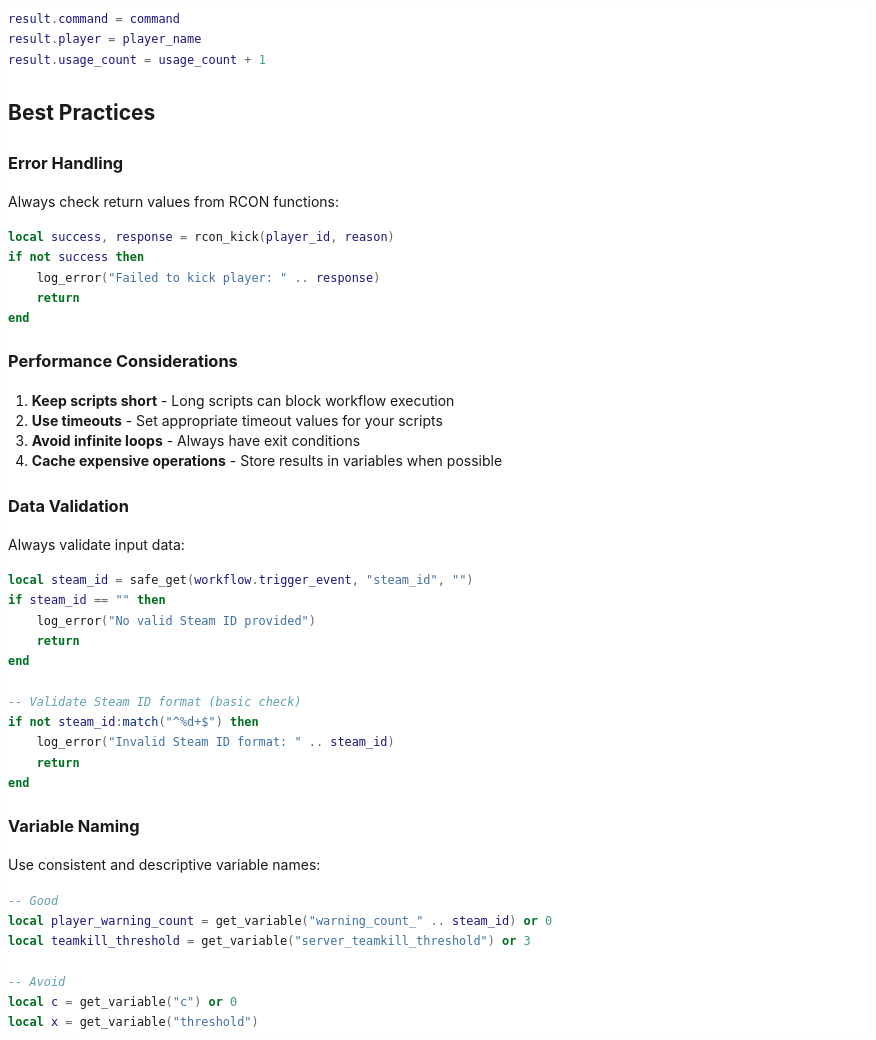 ```lua
result.command = command
result.player = player_name
result.usage_count = usage_count + 1
```

## Best Practices

### Error Handling

Always check return values from RCON functions:

```lua
local success, response = rcon_kick(player_id, reason)
if not success then
    log_error("Failed to kick player: " .. response)
    return
end
```

### Performance Considerations

1. **Keep scripts short** - Long scripts can block workflow execution
2. **Use timeouts** - Set appropriate timeout values for your scripts
3. **Avoid infinite loops** - Always have exit conditions
4. **Cache expensive operations** - Store results in variables when possible

### Data Validation

Always validate input data:

```lua
local steam_id = safe_get(workflow.trigger_event, "steam_id", "")
if steam_id == "" then
    log_error("No valid Steam ID provided")
    return
end

-- Validate Steam ID format (basic check)
if not steam_id:match("^%d+$") then
    log_error("Invalid Steam ID format: " .. steam_id)
    return
end
```

### Variable Naming

Use consistent and descriptive variable names:

```lua
-- Good
local player_warning_count = get_variable("warning_count_" .. steam_id) or 0
local teamkill_threshold = get_variable("server_teamkill_threshold") or 3

-- Avoid
local c = get_variable("c") or 0
local x = get_variable("threshold")
```
